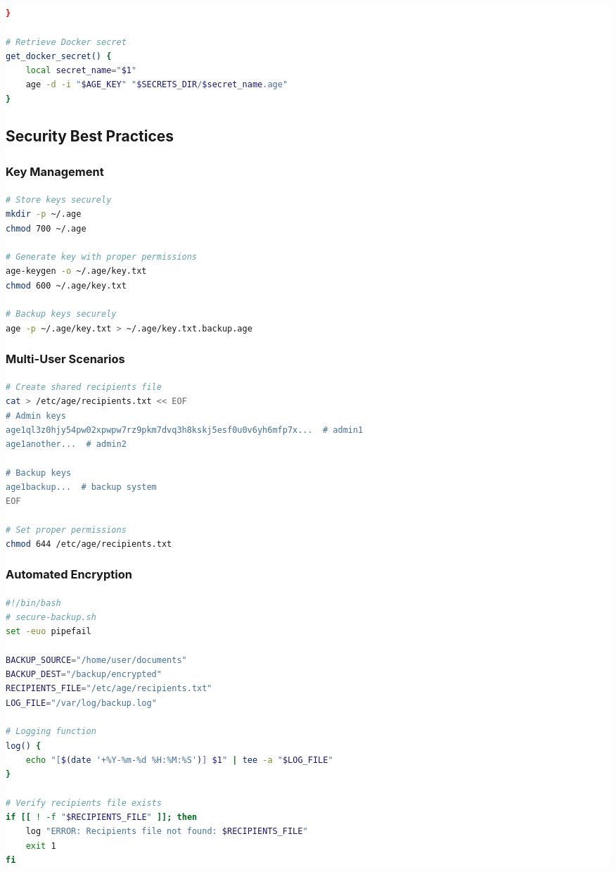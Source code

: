 ```bash
}

# Retrieve Docker secret
get_docker_secret() {
    local secret_name="$1"
    age -d -i "$AGE_KEY" "$SECRETS_DIR/$secret_name.age"
}
```

## Security Best Practices

### Key Management
```bash
# Store keys securely
mkdir -p ~/.age
chmod 700 ~/.age

# Generate key with proper permissions
age-keygen -o ~/.age/key.txt
chmod 600 ~/.age/key.txt

# Backup keys securely
age -p ~/.age/key.txt > ~/.age/key.txt.backup.age
```

### Multi-User Scenarios
```bash
# Create shared recipients file
cat > /etc/age/recipients.txt << EOF
# Admin keys
age1ql3z0hjy54pw02xpwpw7rz9pkm7dvq3h8kskj5esf0u0v6yh6mfp7x...  # admin1
age1another...  # admin2

# Backup keys
age1backup...  # backup system
EOF

# Set proper permissions
chmod 644 /etc/age/recipients.txt
```

### Automated Encryption
```bash
#!/bin/bash
# secure-backup.sh
set -euo pipefail

BACKUP_SOURCE="/home/user/documents"
BACKUP_DEST="/backup/encrypted"
RECIPIENTS_FILE="/etc/age/recipients.txt"
LOG_FILE="/var/log/backup.log"

# Logging function
log() {
    echo "[$(date '+%Y-%m-%d %H:%M:%S')] $1" | tee -a "$LOG_FILE"
}

# Verify recipients file exists
if [[ ! -f "$RECIPIENTS_FILE" ]]; then
    log "ERROR: Recipients file not found: $RECIPIENTS_FILE"
    exit 1
fi

```